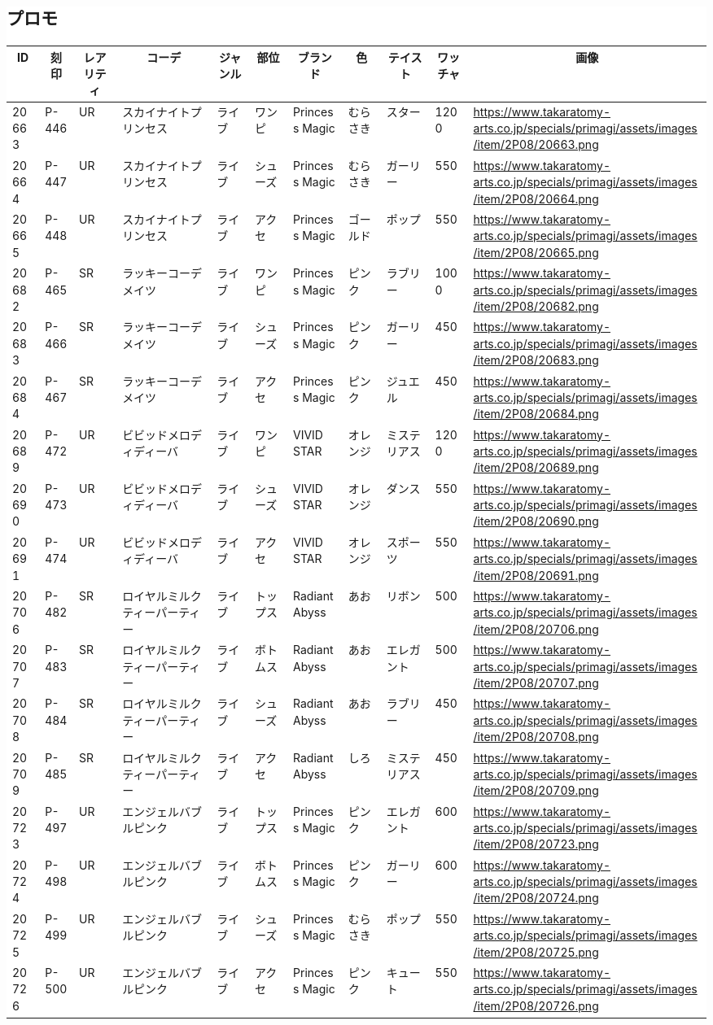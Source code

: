 ## プロモ
|ID|刻印|レアリティ|コーデ|ジャンル|部位|ブランド|色|テイスト|ワッチャ|画像|
|-|-|-|-|-|-|-|-|-|-|-|
|20663|P-446|UR|スカイナイトプリンセス|ライブ|ワンピ|Princess Magic|むらさき|スター|1200|https://www.takaratomy-arts.co.jp/specials/primagi/assets/images/item/2P08/20663.png|
|20664|P-447|UR|スカイナイトプリンセス|ライブ|シューズ|Princess Magic|むらさき|ガーリー|550|https://www.takaratomy-arts.co.jp/specials/primagi/assets/images/item/2P08/20664.png|
|20665|P-448|UR|スカイナイトプリンセス|ライブ|アクセ|Princess Magic|ゴールド|ポップ|550|https://www.takaratomy-arts.co.jp/specials/primagi/assets/images/item/2P08/20665.png|
|20682|P-465|SR|ラッキーコーデメイツ|ライブ|ワンピ|Princess Magic|ピンク|ラブリー|1000|https://www.takaratomy-arts.co.jp/specials/primagi/assets/images/item/2P08/20682.png|
|20683|P-466|SR|ラッキーコーデメイツ|ライブ|シューズ|Princess Magic|ピンク|ガーリー|450|https://www.takaratomy-arts.co.jp/specials/primagi/assets/images/item/2P08/20683.png|
|20684|P-467|SR|ラッキーコーデメイツ|ライブ|アクセ|Princess Magic|ピンク|ジュエル|450|https://www.takaratomy-arts.co.jp/specials/primagi/assets/images/item/2P08/20684.png|
|20689|P-472|UR|ビビッドメロディディーバ|ライブ|ワンピ|VIVID STAR|オレンジ|ミステリアス|1200|https://www.takaratomy-arts.co.jp/specials/primagi/assets/images/item/2P08/20689.png|
|20690|P-473|UR|ビビッドメロディディーバ|ライブ|シューズ|VIVID STAR|オレンジ|ダンス|550|https://www.takaratomy-arts.co.jp/specials/primagi/assets/images/item/2P08/20690.png|
|20691|P-474|UR|ビビッドメロディディーバ|ライブ|アクセ|VIVID STAR|オレンジ|スポーツ|550|https://www.takaratomy-arts.co.jp/specials/primagi/assets/images/item/2P08/20691.png|
|20706|P-482|SR|ロイヤルミルクティーパーティー|ライブ|トップス|Radiant Abyss|あお|リボン|500|https://www.takaratomy-arts.co.jp/specials/primagi/assets/images/item/2P08/20706.png|
|20707|P-483|SR|ロイヤルミルクティーパーティー|ライブ|ボトムス|Radiant Abyss|あお|エレガント|500|https://www.takaratomy-arts.co.jp/specials/primagi/assets/images/item/2P08/20707.png|
|20708|P-484|SR|ロイヤルミルクティーパーティー|ライブ|シューズ|Radiant Abyss|あお|ラブリー|450|https://www.takaratomy-arts.co.jp/specials/primagi/assets/images/item/2P08/20708.png|
|20709|P-485|SR|ロイヤルミルクティーパーティー|ライブ|アクセ|Radiant Abyss|しろ|ミステリアス|450|https://www.takaratomy-arts.co.jp/specials/primagi/assets/images/item/2P08/20709.png|
|20723|P-497|UR|エンジェルバブルピンク|ライブ|トップス|Princess Magic|ピンク|エレガント|600|https://www.takaratomy-arts.co.jp/specials/primagi/assets/images/item/2P08/20723.png|
|20724|P-498|UR|エンジェルバブルピンク|ライブ|ボトムス|Princess Magic|ピンク|ガーリー|600|https://www.takaratomy-arts.co.jp/specials/primagi/assets/images/item/2P08/20724.png|
|20725|P-499|UR|エンジェルバブルピンク|ライブ|シューズ|Princess Magic|むらさき|ポップ|550|https://www.takaratomy-arts.co.jp/specials/primagi/assets/images/item/2P08/20725.png|
|20726|P-500|UR|エンジェルバブルピンク|ライブ|アクセ|Princess Magic|ピンク|キュート|550|https://www.takaratomy-arts.co.jp/specials/primagi/assets/images/item/2P08/20726.png|

